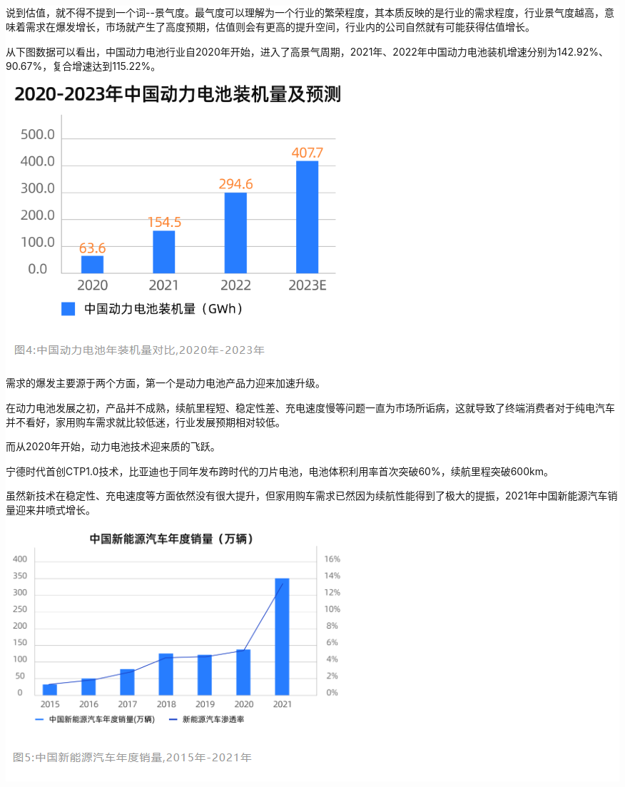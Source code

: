 说到估值，就不得不提到一个词--景气度。最气度可以理解为一个行业的繁荣程度，其本质反映的是行业的需求程度，行业景气度越高，意味着需求在爆发增长，市场就产生了高度预期，估值则会有更高的提升空间，行业内的公司自然就有可能获得估值增长。  
  
从下图数据可以看出，中国动力电池行业自2020年开始，进入了高景气周期，2021年、2022年中国动力电池装机增速分别为142.92%、90.67%，复合增速达到115.22%。  
![alt text](image-132.png)  
  
需求的爆发主要源于两个方面，第一个是动力电池产品力迎来加速升级。  
  
在动力电池发展之初，产品并不成熟，续航里程短、稳定性差、充电速度慢等问题一直为市场所诟病，这就导致了终端消费者对于纯电汽车并不看好，家用购车需求就比较低迷，行业发展预期相对较低。  
  
而从2020年开始，动力电池技术迎来质的飞跃。  
  
宁德时代首创CTP1.0技术，比亚迪也于同年发布跨时代的刀片电池，电池体积利用率首次突破60%，续航里程突破600km。  
  
虽然新技术在稳定性、充电速度等方面依然没有很大提升，但家用购车需求已然因为续航性能得到了极大的提振，2021年中国新能源汽车销量迎来井喷式增长。  
![alt text](image-133.png)  
  